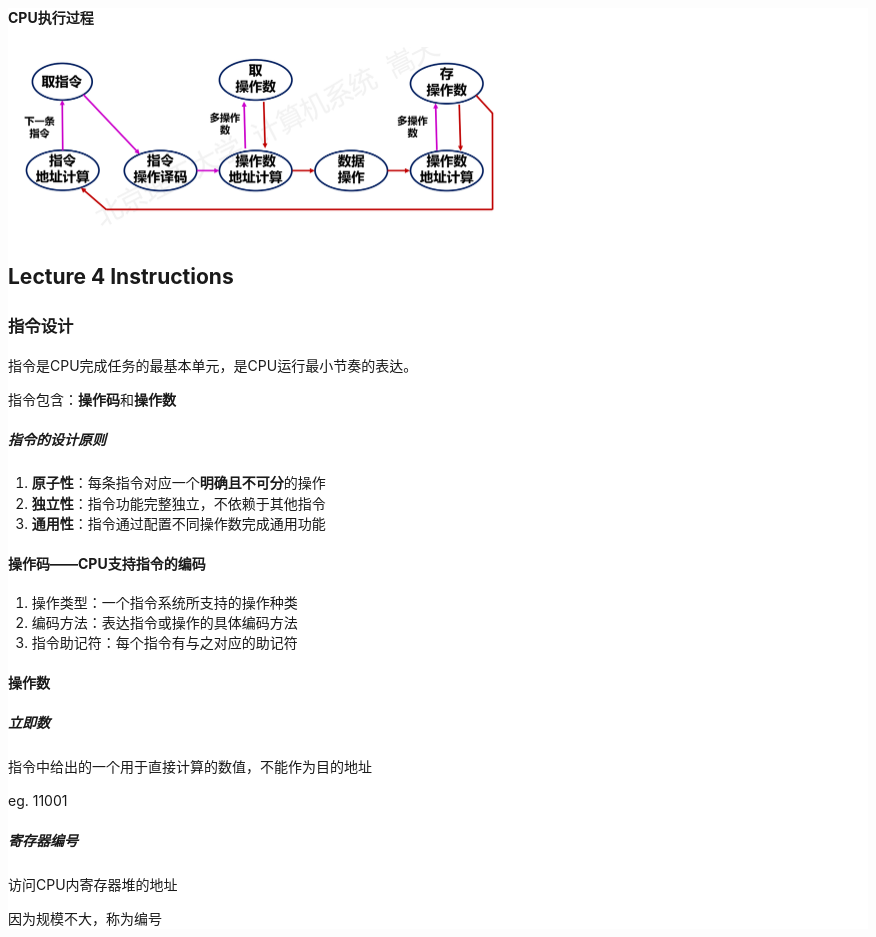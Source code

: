 #### CPU执行过程

<img src="计算机系统I.assets/image-20240406150949609.png" alt="image-20240406150949609" style="zoom:50%;" />



## Lecture 4 Instructions

### 指令设计

指令是CPU完成任务的最基本单元，是CPU运行最小节奏的表达。

指令包含：**操作码**和**操作数**

##### 指令的设计原则

1. **原子性**：每条指令对应一个**明确且不可分**的操作
2. **独立性**：指令功能完整独立，不依赖于其他指令
3. **通用性**：指令通过配置不同操作数完成通用功能

#### 操作码——CPU支持指令的编码

1.  操作类型：一个指令系统所支持的操作种类
2. 编码方法：表达指令或操作的具体编码方法
3. 指令助记符：每个指令有与之对应的助记符

#### 操作数

##### 立即数

指令中给出的一个用于直接计算的数值，不能作为目的地址

eg. 11001

##### 寄存器编号

访问CPU内寄存器堆的地址

因为规模不大，称为编号
